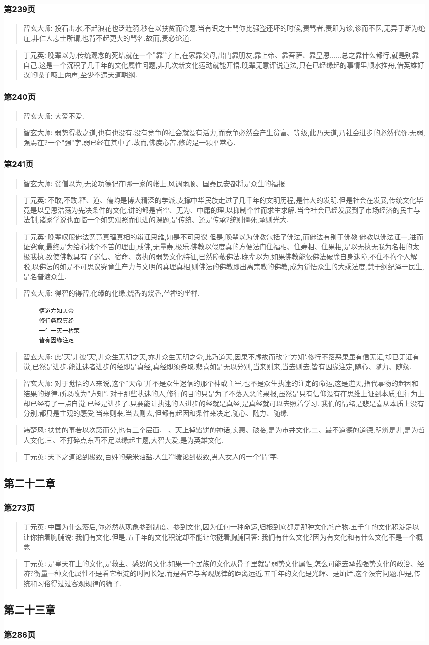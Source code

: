 ### 第239页

> 智玄大师: 投石击水,不起浪花也泛涟漪,秒在以扶贫而命题.当有识之士骂你比强盗还坏的时候,责骂者,责即为诊,诊而不医,无异于断为绝症,非仁人志士所谓,也背不起更大的骂名.故而,责必论道.

> 丁元英: 晚辈以为,传统观念的死结就在一个"靠"字上,在家靠父母,出门靠朋友,靠上帝、靠菩萨、靠皇恩......总之靠什么都行,就是别靠自己.这是一个沉积了几千年的文化属性问题,非几次新文化运动就能开悟.晚辈无意评说道法,只在已经缘起的事情里顺水推舟,借英雄好汉的嗓子喊上两声,至少不违天道朝纲.

### 第240页

> 智玄大师: 大爱不爱.

> 智玄大师: 弱势得救之道,也有也没有.没有竞争的社会就没有活力,而竞争必然会产生贫富、等级,此乃天道,乃社会进步的必然代价.无弱,强焉在?一个"强"字,弱已经在其中了.故而,佛度心苦,修的是一颗平常心.

### 第241页

> 智玄大师: 贫僧以为,无论功德记在哪一家的帐上,风调雨顺、国泰民安都将是众生的福报.

> 丁元英: 不敢,不敢.释、道、儒均是博大精深的学派,支撑中华民族走过了几千年的文明历程,是伟大的发明.但是社会在发展,传统文化毕竟是以皇恩浩荡为先决条件的文化,讲的都是皆空、无为、中庸的理,以抑制个性而求生求解.当今社会已经发展到了市场经济的民主与法制,诸家学说也面临一个如实观照而俱进的课题,是传统、还是传承?统则僵死,承则光大.

> 丁元英: 晚辈叹服佛法究竟真理真相的辩证思维,如是不可思议.但是,晚辈以为佛教包括了佛法,而佛法有别于佛教.佛教以佛法证一,进而证究竟,最终是为给心找个不苦的理由,成佛,无量寿,极乐.佛教以假度真的方便法门住福相、住寿相、住果相,是以无执无我为名相的太极我执.致使佛教具有了迷信、宿命、贪执的弱势文化特征,已然障蔽佛法.晚辈以为,如果佛教能依佛法破除自身迷障,不住不拘个人解脱,以佛法的如是不可思议究竟生产力与文明的真理真相,则佛法的佛教即出离宗教的佛教,成为觉悟众生的大乘法度,慧于纲纪泽于民生,是名普渡众生.

> 智玄大师: 得智的得智,化缘的化缘,烧香的烧香,坐禅的坐禅.

              悟道方知天命
              修行务取真经
              一生一灭一枯荣
              皆有因缘注定

> 智玄大师: 此'天'非彼‘天’,非众生无明之天,亦非众生无明之命,此乃道天,因果不虚故而改字‘方知’.修行不落恶果虽有信无证,却已无证有觉,已然是进步.能让迷者进步的经即是真经,真经即须务取.悲喜如是无以分别,当来则来,当去则去,皆有因缘注定,随心、随力、随缘.

> 智玄大师: 对于觉悟的人来说,这个"天命"并不是众生迷信的那个神或主宰,也不是众生执迷的注定的命运,这是道天,指代事物的起因和结果的规律.所以改为“方知”. 对于那些执迷的人,修行的目的只是为了不落入恶的果报,虽然是只有信仰没有在思维上证到本质,但行为上却已经有了一点自觉,已经是进步了.只要能让执迷的人进步的经就是真经,是真经就可以去照着学习. 我们的情绪是悲是喜从本质上没有分别,都只是主观的感受,当来则来,当去则去,但都有起因和条件来决定,随心、随力、随缘.

> 韩楚风: 扶贫的事若以次第而分,也有三个层面.一、天上掉馅饼的神话,实惠、破格,是为市井文化.二、最不道德的道德,明辨是非,是为哲人文化.三、不打碎点东西不足以缘起主题,大智大爱,是为英雄文化.

> 丁元英: 天下之道论到极致,百姓的柴米油盐.人生冷暖论到极致,男人女人的一个‘情’字.

## 第二十二章

### 第273页

> 丁元英: 中国为什么落后,你必然从现象参到制度、参到文化,因为任何一种命运,归根到底都是那种文化的产物.五千年的文化积淀足以让你拍着胸脯说: 我们有文化.但是,五千年的文化积淀却不能让你挺着胸脯回答: 我们有什么文化?因为有文化和有什么文化不是一个概念.

> 丁元英: 是皇天在上的文化,是救主、感恩的文化.如果一个民族的文化从骨子里就是弱势文化属性,怎么可能去承载强势文化的政治、经济?衡量一种文化属性不是看它积淀的时间长短,而是看它与客观规律的距离远近.五千年的文化是光辉、是灿烂,这个没有问题.但是,传统和习俗得过过客观规律的筛子.

## 第二十三章

### 第286页
